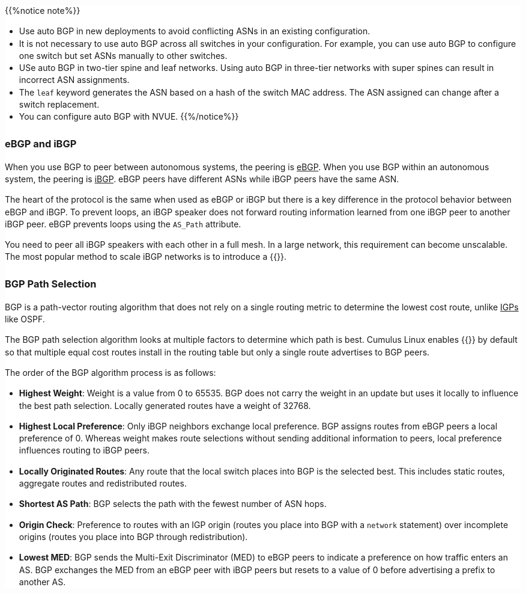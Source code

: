{{%notice note%}}
- Use auto BGP in new deployments to avoid conflicting ASNs in an existing configuration.
- It is not necessary to use auto BGP across all switches in your configuration. For example, you can use auto BGP to configure one switch but set ASNs manually to other switches.
- USe auto BGP in two-tier spine and leaf networks. Using auto BGP in three-tier networks with super spines can result in incorrect ASN assignments.
- The `leaf` keyword generates the ASN based on a hash of the switch MAC address. The ASN assigned can change after a switch replacement.
- You can configure auto BGP with NVUE.
{{%/notice%}}

### eBGP and iBGP

When you use BGP to peer between autonomous systems, the peering is [eBGP](## "external BGP"). When you use BGP within an autonomous system, the peering is [iBGP](## "internal BGP"). eBGP peers have different ASNs while iBGP peers have the same ASN.

The heart of the protocol is the same when used as eBGP or iBGP but there is a key difference in the protocol behavior between eBGP and iBGP. To prevent loops, an iBGP speaker does not forward routing information learned from one iBGP peer to another iBGP peer. eBGP prevents loops using the `AS_Path` attribute.

You need to peer all iBGP speakers with each other in a full mesh. In a large network, this requirement can become unscalable. The most popular method to scale iBGP networks is to introduce a {{<link url="Optional-BGP-Configuration/#route-reflectors" text="route reflector">}}.

### BGP Path Selection

BGP is a path-vector routing algorithm that does not rely on a single routing metric to determine the lowest cost route, unlike [IGPs](## "interior gateway protocols") like OSPF.

The BGP path selection algorithm looks at multiple factors to determine which path is best. Cumulus Linux enables {{<link url="Optional-BGP-Configuration#ecmp" text="BGP multipath">}} by default so that multiple equal cost routes install in the routing table but only a single route advertises to BGP peers.

The order of the BGP algorithm process is as follows:

- **Highest Weight**: Weight is a value from 0 to 65535. BGP does not carry the weight in an update but uses it locally to influence the best path selection. Locally generated routes have a weight of 32768.

- **Highest Local Preference**: Only iBGP neighbors exchange local preference. BGP assigns routes from eBGP peers a local preference of 0. Whereas weight makes route selections without sending additional information to peers, local preference influences routing to iBGP peers.

- **Locally Originated Routes**: Any route that the local switch places into BGP is the selected best. This includes static routes, aggregate routes and redistributed routes.

- **Shortest AS Path**: BGP selects the path with the fewest number of ASN hops.

- **Origin Check**: Preference to routes with an IGP origin (routes you place into BGP with a `network` statement) over incomplete origins (routes you place into BGP through redistribution).

- **Lowest MED**: BGP sends the Multi-Exit Discriminator (MED) to eBGP peers to indicate a preference on how traffic enters an AS. BGP exchanges the MED from an eBGP peer with iBGP peers but resets to a value of 0 before advertising a prefix to another AS.
